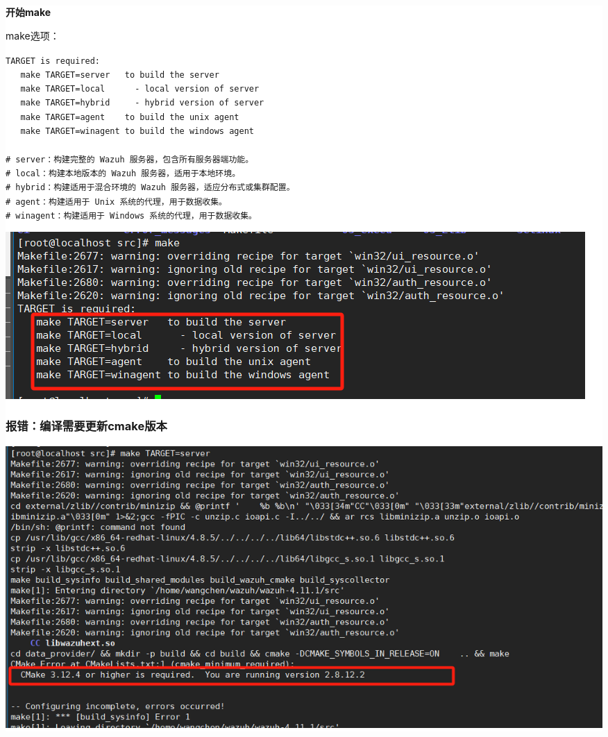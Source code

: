 **开始make**

make选项：

```shell
TARGET is required: 
   make TARGET=server   to build the server
   make TARGET=local      - local version of server
   make TARGET=hybrid     - hybrid version of server
   make TARGET=agent    to build the unix agent
   make TARGET=winagent to build the windows agent
   
# server：构建完整的 Wazuh 服务器，包含所有服务器端功能。
# local：构建本地版本的 Wazuh 服务器，适用于本地环境。
# hybrid：构建适用于混合环境的 Wazuh 服务器，适应分布式或集群配置。
# agent：构建适用于 Unix 系统的代理，用于数据收集。
# winagent：构建适用于 Windows 系统的代理，用于数据收集。
```

![image-20250321145419147](../typora-image/image-20250321145419147.png)

### 报错：编译需要更新cmake版本

![image-20250321151149754](../typora-image/image-20250321151149754.png)
